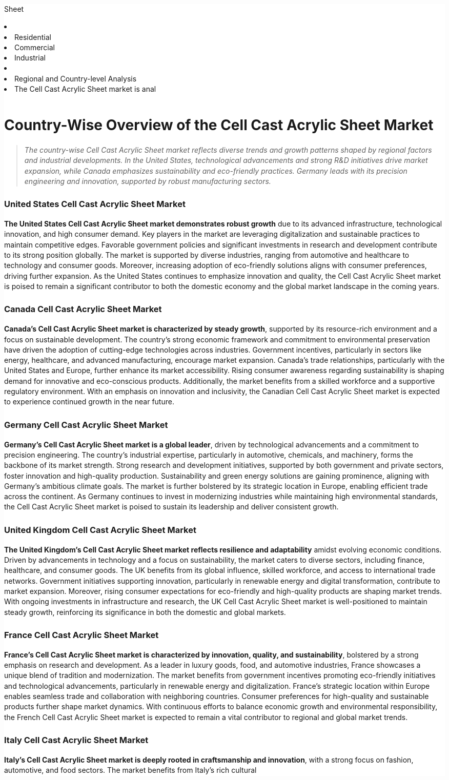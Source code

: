 Sheet</li><li></li><li>Residential</li><li>Commercial</li><li>Industrial</li><li></li><li>Regional and Country-level Analysis</li><li>The Cell Cast Acrylic Sheet market is anal</li></ul><h1><span class="">Country-Wise Overview of the Cell Cast Acrylic Sheet Market<br /></span></h1><blockquote><p><em><span class="">The country-wise Cell Cast Acrylic Sheet market reflects diverse trends and growth patterns shaped by regional factors and industrial developments. In the United States, technological advancements and strong R&amp;D initiatives drive market expansion, while Canada emphasizes sustainability and eco-friendly practices. Germany leads with its precision engineering and innovation, supported by robust manufacturing sectors.</span></em></p></blockquote><h3><strong>United States Cell Cast Acrylic Sheet Market</strong></h3><p><strong>The United States Cell Cast Acrylic Sheet market demonstrates robust growth</strong> due to its advanced infrastructure, technological innovation, and high consumer demand. Key players in the market are leveraging digitalization and sustainable practices to maintain competitive edges. Favorable government policies and significant investments in research and development contribute to its strong position globally. The market is supported by diverse industries, ranging from automotive and healthcare to technology and consumer goods. Moreover, increasing adoption of eco-friendly solutions aligns with consumer preferences, driving further expansion. As the United States continues to emphasize innovation and quality, the Cell Cast Acrylic Sheet market is poised to remain a significant contributor to both the domestic economy and the global market landscape in the coming years.</p><h3><strong>Canada Cell Cast Acrylic Sheet Market</strong></h3><p><strong>Canada&rsquo;s Cell Cast Acrylic Sheet market is characterized by steady growth</strong>, supported by its resource-rich environment and a focus on sustainable development. The country&rsquo;s strong economic framework and commitment to environmental preservation have driven the adoption of cutting-edge technologies across industries. Government incentives, particularly in sectors like energy, healthcare, and advanced manufacturing, encourage market expansion. Canada&rsquo;s trade relationships, particularly with the United States and Europe, further enhance its market accessibility. Rising consumer awareness regarding sustainability is shaping demand for innovative and eco-conscious products. Additionally, the market benefits from a skilled workforce and a supportive regulatory environment. With an emphasis on innovation and inclusivity, the Canadian Cell Cast Acrylic Sheet market is expected to experience continued growth in the near future.</p><h3><strong>Germany Cell Cast Acrylic Sheet Market</strong></h3><p><strong>Germany&rsquo;s Cell Cast Acrylic Sheet market is a global leader</strong>, driven by technological advancements and a commitment to precision engineering. The country&rsquo;s industrial expertise, particularly in automotive, chemicals, and machinery, forms the backbone of its market strength. Strong research and development initiatives, supported by both government and private sectors, foster innovation and high-quality production. Sustainability and green energy solutions are gaining prominence, aligning with Germany&rsquo;s ambitious climate goals. The market is further bolstered by its strategic location in Europe, enabling efficient trade across the continent. As Germany continues to invest in modernizing industries while maintaining high environmental standards, the Cell Cast Acrylic Sheet market is poised to sustain its leadership and deliver consistent growth.</p><h3><strong>United Kingdom Cell Cast Acrylic Sheet Market</strong></h3><p><strong>The United Kingdom&rsquo;s Cell Cast Acrylic Sheet market reflects resilience and adaptability</strong> amidst evolving economic conditions. Driven by advancements in technology and a focus on sustainability, the market caters to diverse sectors, including finance, healthcare, and consumer goods. The UK benefits from its global influence, skilled workforce, and access to international trade networks. Government initiatives supporting innovation, particularly in renewable energy and digital transformation, contribute to market expansion. Moreover, rising consumer expectations for eco-friendly and high-quality products are shaping market trends. With ongoing investments in infrastructure and research, the UK Cell Cast Acrylic Sheet market is well-positioned to maintain steady growth, reinforcing its significance in both the domestic and global markets.</p><h3><strong>France Cell Cast Acrylic Sheet Market</strong></h3><p><strong>France&rsquo;s Cell Cast Acrylic Sheet market is characterized by innovation, quality, and sustainability</strong>, bolstered by a strong emphasis on research and development. As a leader in luxury goods, food, and automotive industries, France showcases a unique blend of tradition and modernization. The market benefits from government incentives promoting eco-friendly initiatives and technological advancements, particularly in renewable energy and digitalization. France&rsquo;s strategic location within Europe enables seamless trade and collaboration with neighboring countries. Consumer preferences for high-quality and sustainable products further shape market dynamics. With continuous efforts to balance economic growth and environmental responsibility, the French Cell Cast Acrylic Sheet market is expected to remain a vital contributor to regional and global market trends.</p><h3><strong>Italy Cell Cast Acrylic Sheet Market</strong></h3><p><strong>Italy&rsquo;s Cell Cast Acrylic Sheet market is deeply rooted in craftsmanship and innovation</strong>, with a strong focus on fashion, automotive, and food sectors. The market benefits from Italy&rsquo;s rich cultural